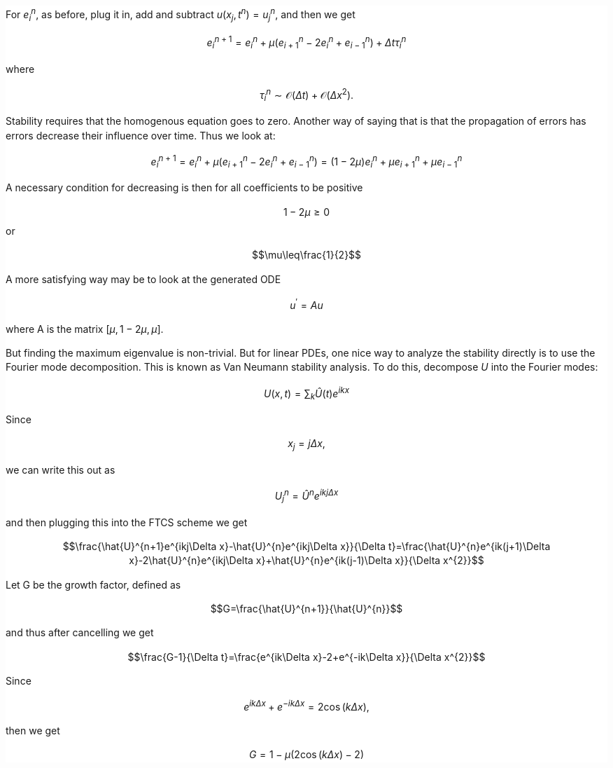 For $e_{i}^{n}$, as before, plug it in, add and subtract
$u(x_{j},t^{n})=u_{j}^{n}$, and then we get

$$e_{i}^{n+1}=e_{i}^{n}+\mu\left(e_{i+1}^{n}-2e_{i}^{n}+e_{i-1}^{n}\right)+\Delta t\tau_{i}^{n}$$

where

$$\tau_{i}^{n}\sim\mathcal{O}(\Delta t)+\mathcal{O}(\Delta x^{2}).$$

Stability requires that the homogenous equation goes to zero. Another way of
saying that is that the propagation of errors has errors decrease their
influence over time. Thus we look at:

$$e_{i}^{n+1}	=e_{i}^{n}+\mu\left(e_{i+1}^{n}-2e_{i}^{n}+e_{i-1}^{n}\right) =\left(1-2\mu\right)e_{i}^{n}+\mu e_{i+1}^{n}+\mu e_{i-1}^{n}$$

A necessary condition for decreasing is then for all coefficients to be positive

$$1-2\mu\geq0$$ or

$$\mu\leq\frac{1}{2}$$

A more satisfying way may be to look at the generated ODE

$$u^{\prime}=Au$$

where A is the matrix $\left[\mu,1-2\mu,\mu\right].$

But  finding the maximum eigenvalue is non-trivial. But for linear PDEs, one
nice way to analyze the stability directly is to use the Fourier mode
decomposition. This is known as Van Neumann stability analysis. To do this,
decompose $U$ into the Fourier modes:

$$U(x,t)=\sum_{k}\hat{U}(t)e^{ikx}$$

Since

$$x_{j}=j\Delta x,$$

we can write this out as

$$U_{j}^{n}=\hat{U}^{n}e^{ikj\Delta x}$$

and then plugging this into the FTCS scheme we get

$$\frac{\hat{U}^{n+1}e^{ikj\Delta x}-\hat{U}^{n}e^{ikj\Delta x}}{\Delta t}=\frac{\hat{U}^{n}e^{ik(j+1)\Delta x}-2\hat{U}^{n}e^{ikj\Delta x}+\hat{U}^{n}e^{ik(j-1)\Delta x}}{\Delta x^{2}}$$

Let G be the growth factor, defined as

$$G=\frac{\hat{U}^{n+1}}{\hat{U}^{n}}$$

and thus after cancelling we get

$$\frac{G-1}{\Delta t}=\frac{e^{ik\Delta x}-2+e^{-ik\Delta x}}{\Delta x^{2}}$$

Since

$$e^{ik\Delta x}+e^{-ik\Delta x}=2\cos\left(k\Delta x\right),$$

then we get

$$G=1-\mu\left(2\cos\left(k\Delta x\right)-2\right)$$
